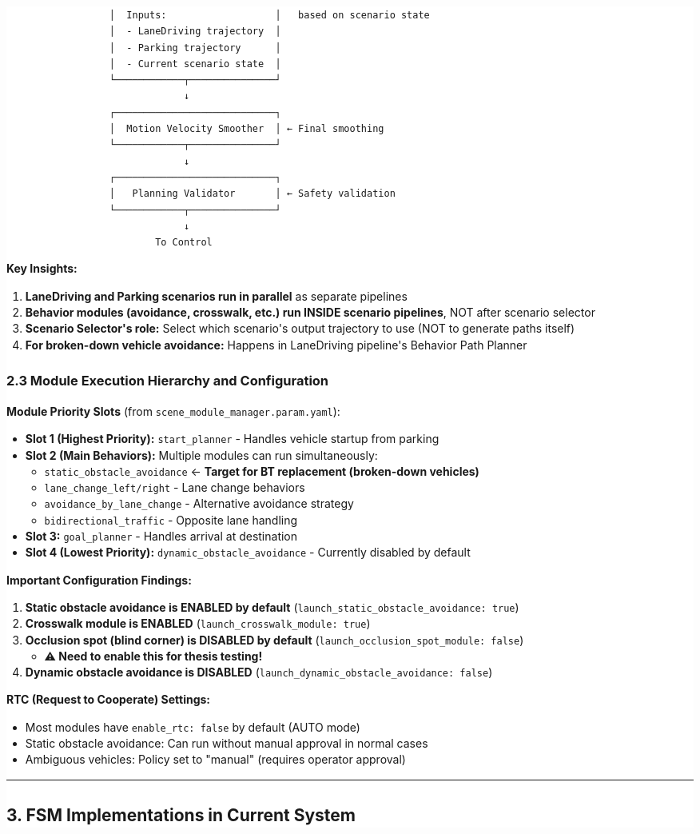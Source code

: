 ```
                  │  Inputs:                   │   based on scenario state
                  │  - LaneDriving trajectory  │
                  │  - Parking trajectory      │
                  │  - Current scenario state  │
                  └────────────┬───────────────┘
                               ↓
                  ┌────────────────────────────┐
                  │  Motion Velocity Smoother  │ ← Final smoothing
                  └────────────┬───────────────┘
                               ↓
                  ┌────────────────────────────┐
                  │   Planning Validator       │ ← Safety validation
                  └────────────┬───────────────┘
                               ↓
                          To Control
```

**Key Insights:**
1. **LaneDriving and Parking scenarios run in parallel** as separate pipelines
2. **Behavior modules (avoidance, crosswalk, etc.) run INSIDE scenario pipelines**, NOT after scenario selector
3. **Scenario Selector's role:** Select which scenario's output trajectory to use (NOT to generate paths itself)
4. **For broken-down vehicle avoidance:** Happens in LaneDriving pipeline's Behavior Path Planner

### 2.3 Module Execution Hierarchy and Configuration

**Module Priority Slots** (from `scene_module_manager.param.yaml`):
- **Slot 1 (Highest Priority):** `start_planner` - Handles vehicle startup from parking
- **Slot 2 (Main Behaviors):** Multiple modules can run simultaneously:
  - `static_obstacle_avoidance` ← **Target for BT replacement (broken-down vehicles)**
  - `lane_change_left/right` - Lane change behaviors
  - `avoidance_by_lane_change` - Alternative avoidance strategy
  - `bidirectional_traffic` - Opposite lane handling
- **Slot 3:** `goal_planner` - Handles arrival at destination
- **Slot 4 (Lowest Priority):** `dynamic_obstacle_avoidance` - Currently disabled by default

**Important Configuration Findings:**
1. **Static obstacle avoidance is ENABLED by default** (`launch_static_obstacle_avoidance: true`)
2. **Crosswalk module is ENABLED** (`launch_crosswalk_module: true`)
3. **Occlusion spot (blind corner) is DISABLED by default** (`launch_occlusion_spot_module: false`)
   - **⚠️ Need to enable this for thesis testing!**
4. **Dynamic obstacle avoidance is DISABLED** (`launch_dynamic_obstacle_avoidance: false`)

**RTC (Request to Cooperate) Settings:**
- Most modules have `enable_rtc: false` by default (AUTO mode)
- Static obstacle avoidance: Can run without manual approval in normal cases
- Ambiguous vehicles: Policy set to "manual" (requires operator approval)

---

## 3. FSM Implementations in Current System
